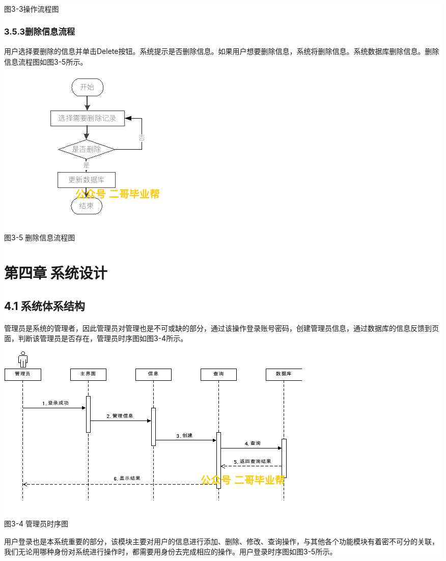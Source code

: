 图3-3操作流程图
### 3.5.3删除信息流程
用户选择要删除的信息并单击Delete按钮。系统提示是否删除信息。如果用户想要删除信息，系统将删除信息。系统数据库删除信息。删除信息流程图如图3-5所示。

![](/images/0100ssm/ssm115/blog.006.png)

图3-5 删除信息流程图


# 第四章 系统设计
## 4.1 系统体系结构
管理员是系统的管理者，因此管理员对管理也是不可或缺的部分，通过该操作登录账号密码，创建管理员信息，通过数据库的信息反馈到页面，判断该管理员是否存在，管理员时序图如图3-4所示。

![](/images/0100ssm/ssm115/blog.007.png)

图3-4 管理员时序图

用户登录也是本系统重要的部分，该模块主要对用户的信息进行添加、删除、修改、查询操作，与其他各个功能模块有着密不可分的关联，我们无论用哪种身份对系统进行操作时，都需要用身份去完成相应的操作。用户登录时序图如图3-5所示。
